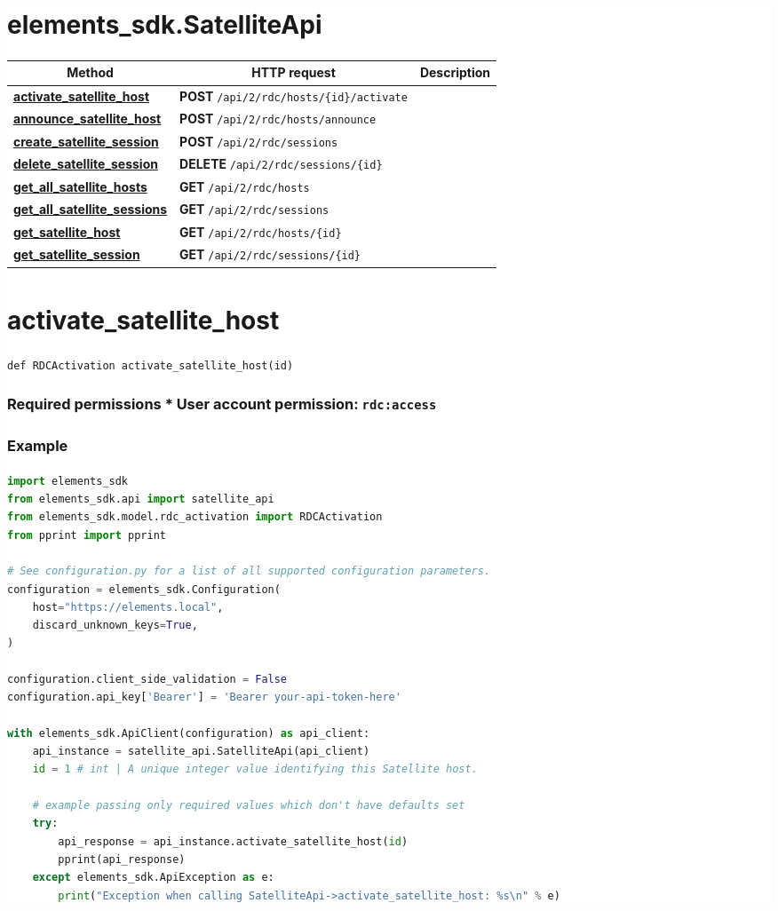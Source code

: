 # elements_sdk.SatelliteApi



Method | HTTP request | Description
------------- | ------------- | -------------
[**activate_satellite_host**](SatelliteApi.md#activate_satellite_host) | **POST** `/api/2/rdc/hosts/{id}/activate` | 
[**announce_satellite_host**](SatelliteApi.md#announce_satellite_host) | **POST** `/api/2/rdc/hosts/announce` | 
[**create_satellite_session**](SatelliteApi.md#create_satellite_session) | **POST** `/api/2/rdc/sessions` | 
[**delete_satellite_session**](SatelliteApi.md#delete_satellite_session) | **DELETE** `/api/2/rdc/sessions/{id}` | 
[**get_all_satellite_hosts**](SatelliteApi.md#get_all_satellite_hosts) | **GET** `/api/2/rdc/hosts` | 
[**get_all_satellite_sessions**](SatelliteApi.md#get_all_satellite_sessions) | **GET** `/api/2/rdc/sessions` | 
[**get_satellite_host**](SatelliteApi.md#get_satellite_host) | **GET** `/api/2/rdc/hosts/{id}` | 
[**get_satellite_session**](SatelliteApi.md#get_satellite_session) | **GET** `/api/2/rdc/sessions/{id}` | 


# **activate_satellite_host**
    def RDCActivation activate_satellite_host(id)



### Required permissions    * User account permission: `rdc:access` 

### Example


```python
import elements_sdk
from elements_sdk.api import satellite_api
from elements_sdk.model.rdc_activation import RDCActivation
from pprint import pprint

# See configuration.py for a list of all supported configuration parameters.
configuration = elements_sdk.Configuration(
    host="https://elements.local",
    discard_unknown_keys=True,
)

configuration.client_side_validation = False
configuration.api_key['Bearer'] = 'Bearer your-api-token-here'

with elements_sdk.ApiClient(configuration) as api_client:
    api_instance = satellite_api.SatelliteApi(api_client)
    id = 1 # int | A unique integer value identifying this Satellite host.

    # example passing only required values which don't have defaults set
    try:
        api_response = api_instance.activate_satellite_host(id)
        pprint(api_response)
    except elements_sdk.ApiException as e:
        print("Exception when calling SatelliteApi->activate_satellite_host: %s\n" % e)
```

